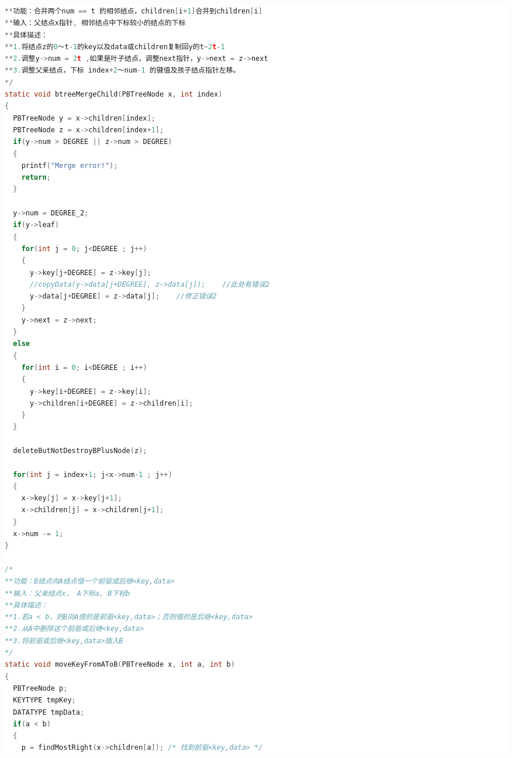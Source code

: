 ``` c
**功能：合并两个num == t 的相邻结点，children[i+1]合并到children[i]
**输入：父结点x指针, 相邻结点中下标较小的结点的下标
**具体描述：
**1.将结点z的0～t-1的key以及data或children复制回y的t~2t-1
**2.调整y->num = 2t ,如果是叶子结点，调整next指针，y->next = z->next
**3.调整父亲结点，下标 index+2～num-1 的键值及孩子结点指针左移。
*/
static void btreeMergeChild(PBTreeNode x, int index)
{
  PBTreeNode y = x->children[index];
  PBTreeNode z = x->children[index+1];
  if(y->num > DEGREE || z->num > DEGREE)
  {
    printf("Merge error!");
    return;
  }

  y->num = DEGREE_2;
  if(y->leaf)
  {
    for(int j = 0; j<DEGREE ; j++)
    {
      y->key[j+DEGREE] = z->key[j];
      //copyData(y->data[j+DEGREE], z->data[j]);    //此处有错误2
      y->data[j+DEGREE] = z->data[j];    //修正错误2
    }
    y->next = z->next;
  }
  else
  {
    for(int i = 0; i<DEGREE ; i++)
    {
      y->key[i+DEGREE] = z->key[i];
      y->children[i+DEGREE] = z->children[i];
    }
  }

  deleteButNotDestroyBPlusNode(z);

  for(int j = index+1; j<x->num-1 ; j++)
  {
    x->key[j] = x->key[j+1]; 
    x->children[j] = x->children[j+1];
  }
  x->num -= 1;
}

/* 
**功能：B结点向A结点借一个前驱或后继<key,data>
**输入：父亲结点x， A下标a, B下标b
**具体描述：
**1.若a < b，则B向A借的是前驱<key,data>；否则借的是后继<key,data>
**2.从A中删除这个前驱或后继<key,data>
**3.将前驱或后继<key,data>插入B
*/
static void moveKeyFromAToB(PBTreeNode x, int a, int b)
{
  PBTreeNode p;
  KEYTYPE tmpKey;
  DATATYPE tmpData;
  if(a < b)
  {
    p = findMostRight(x->children[a]); /* 找到前驱<key,data> */
```